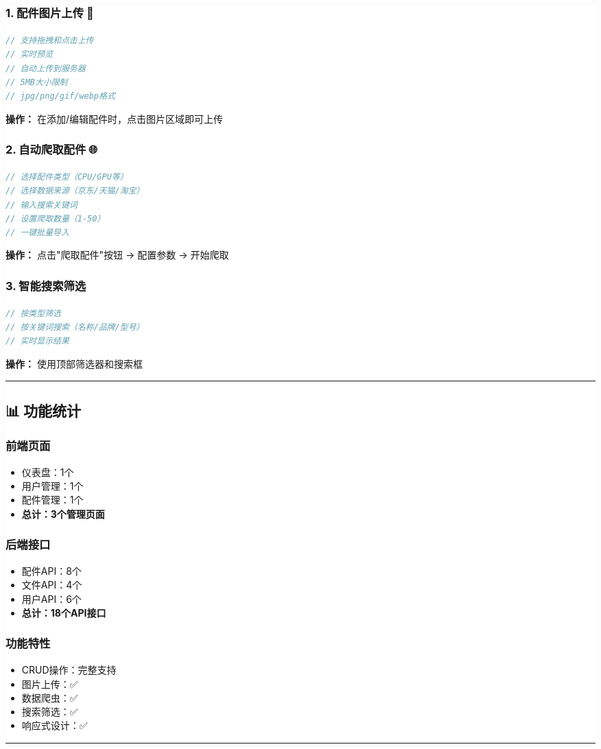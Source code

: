 ### 1. 配件图片上传 📸

```typescript
// 支持拖拽和点击上传
// 实时预览
// 自动上传到服务器
// 5MB大小限制
// jpg/png/gif/webp格式
```

**操作：** 在添加/编辑配件时，点击图片区域即可上传

### 2. 自动爬取配件 🌐

```typescript
// 选择配件类型（CPU/GPU等）
// 选择数据来源（京东/天猫/淘宝）
// 输入搜索关键词
// 设置爬取数量（1-50）
// 一键批量导入
```

**操作：** 点击"爬取配件"按钮 → 配置参数 → 开始爬取

### 3. 智能搜索筛选

```typescript
// 按类型筛选
// 按关键词搜索（名称/品牌/型号）
// 实时显示结果
```

**操作：** 使用顶部筛选器和搜索框

---

## 📊 功能统计

### 前端页面
- 仪表盘：1个
- 用户管理：1个
- 配件管理：1个
- **总计：3个管理页面**

### 后端接口
- 配件API：8个
- 文件API：4个
- 用户API：6个
- **总计：18个API接口**

### 功能特性
- CRUD操作：完整支持
- 图片上传：✅
- 数据爬虫：✅
- 搜索筛选：✅
- 响应式设计：✅

---